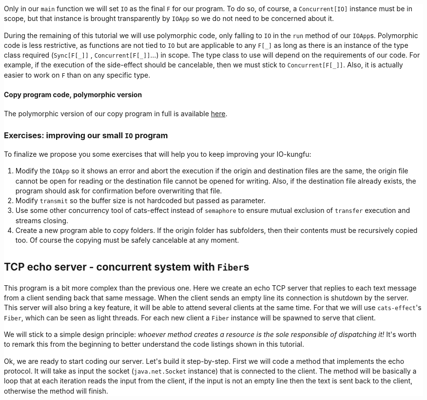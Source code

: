 Only in our `main` function we will set `IO` as the final `F` for
our program. To do so, of course, a `Concurrent[IO]` instance must be in scope,
but that instance is brought transparently by `IOApp` so we do not need to be
concerned about it.

During the remaining of this tutorial we will use polymorphic code, only falling
to `IO` in the `run` method of our `IOApp`s. Polymorphic code is less
restrictive, as functions are not tied to `IO` but are applicable to any `F[_]`
as long as there is an instance of the type class required (`Sync[F[_]]` ,
`Concurrent[F[_]]`...) in scope. The type class to use will depend on the
requirements of our code. For example, if the execution of the side-effect
should be cancelable, then we must stick to `Concurrent[F[_]]`. Also, it is
actually easier to work on `F` than on any specific type.

#### Copy program code, polymorphic version
The polymorphic version of our copy program in full is available
[here](https://github.com/lrodero/cats-effect-tutorial/blob/master/src/main/scala/catsEffectTutorial/CopyFilePolymorphic.scala).

### Exercises: improving our small `IO` program

To finalize we propose you some exercises that will help you to keep improving
your IO-kungfu:

1. Modify the `IOApp` so it shows an error and abort the execution if the origin
   and destination files are the same, the origin file cannot be open for
   reading or the destination file cannot be opened for writing. Also, if the
   destination file already exists, the program should ask for confirmation
   before overwriting that file.
2. Modify `transmit` so the buffer size is not hardcoded but passed as
   parameter.
3. Use some other concurrency tool of cats-effect instead of `semaphore` to
   ensure mutual exclusion of `transfer` execution and streams closing.
4. Create a new program able to copy folders. If the origin folder has
   subfolders, then their contents must be recursively copied too. Of course the
   copying must be safely cancelable at any moment.

## TCP echo server - concurrent system with `Fiber`s

This program is a bit more complex than the previous one. Here we create an echo
TCP server that replies to each text message from a client sending back that
same message. When the client sends an empty line its connection is shutdown by
the server. This server will also bring a key feature, it will be able to attend
several clients at the same time. For that we will use `cats-effect`'s `Fiber`,
which can be seen as light threads. For each new client a `Fiber` instance will
be spawned to serve that client.

We will stick to a simple design principle: _whoever method creates a resource
is the sole responsible of dispatching it!_  It's worth to remark this from the
beginning to better understand the code listings shown in this tutorial.

Ok, we are ready to start coding our server. Let's build it step-by-step. First
we will code a method that implements the echo protocol. It will take as input
the socket (`java.net.Socket` instance) that is connected to the client. The
method will be basically a loop that at each iteration reads the input from the
client, if the input is not an empty line then the text is sent back to the
client, otherwise the method will finish.
